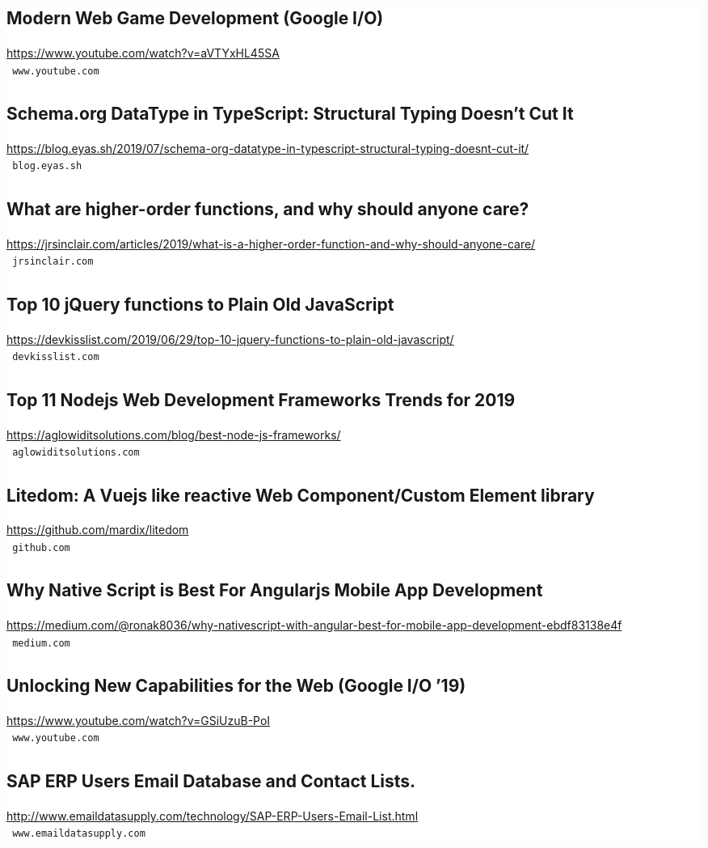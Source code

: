 ## Modern Web Game Development (Google I/O)  
https://www.youtube.com/watch?v=aVTYxHL45SA  
 ` www.youtube.com`
  

## Schema.org DataType in TypeScript: Structural Typing Doesn’t Cut It  
https://blog.eyas.sh/2019/07/schema-org-datatype-in-typescript-structural-typing-doesnt-cut-it/  
 ` blog.eyas.sh`
  

## What are higher-order functions, and why should anyone care?  
https://jrsinclair.com/articles/2019/what-is-a-higher-order-function-and-why-should-anyone-care/  
 ` jrsinclair.com`
  

## Top 10 jQuery functions to Plain Old JavaScript  
https://devkisslist.com/2019/06/29/top-10-jquery-functions-to-plain-old-javascript/  
 ` devkisslist.com`
  

## Top 11 Nodejs Web Development Frameworks Trends for 2019  
https://aglowiditsolutions.com/blog/best-node-js-frameworks/  
 ` aglowiditsolutions.com`
  

## Litedom: A Vuejs like reactive Web Component/Custom Element library  
https://github.com/mardix/litedom  
 ` github.com`
  

## Why Native Script is Best For Angularjs Mobile App Development  
https://medium.com/@ronak8036/why-nativescript-with-angular-best-for-mobile-app-development-ebdf83138e4f  
 ` medium.com`
  

## Unlocking New Capabilities for the Web (Google I/O ’19)  
https://www.youtube.com/watch?v=GSiUzuB-PoI  
 ` www.youtube.com`
  

## SAP ERP Users Email Database and Contact Lists.  
http://www.emaildatasupply.com/technology/SAP-ERP-Users-Email-List.html  
 ` www.emaildatasupply.com`
  